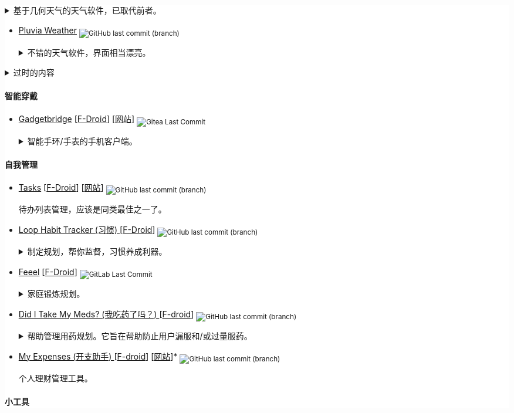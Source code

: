   <details><summary>基于几何天气的天气软件，已取代前者。</summary></details>

- [Pluvia Weather](https://github.com/SpicyChair/pluvia_weather_flutter)
  <sub><img alt="GitHub last commit (branch)" src="https://img.shields.io/github/last-commit/SpicyChair/pluvia_weather_flutter/master?style=flat"></sub>

  <details><summary>不错的天气软件，界面相当漂亮。</summary></details>

<details><summary>过时的内容</summary></details>

#### 智能穿戴

- [Gadgetbridge](https://codeberg.org/Freeyourgadget/Gadgetbridge)
  [[F-Droid](https://f-droid.org/app/nodomain.freeyourgadget.gadgetbridge/)]
  [[网站](https://gadgetbridge.org/)]
  <sub><img alt="Gitea Last Commit" src="https://img.shields.io/gitea/last-commit/Freeyourgadget/Gadgetbridge?gitea_url=https%3A%2F%2Fcodeberg.org%2F&style=flat"></sub>

  <details><summary>智能手环/手表的手机客户端。</summary></details>

#### 自我管理

- [Tasks](https://github.com/tasks/tasks)
  [[F-Droid](https://f-droid.org/packages/org.tasks/)]
  [[网站](https://tasks.org/)]
  <sub><img alt="GitHub last commit (branch)" src="https://img.shields.io/github/last-commit/tasks/tasks/main?style=flat"></sub>

  待办列表管理，应该是同类最佳之一了。

- [Loop Habit Tracker (习惯) ](https://github.com/iSoron/uhabits)
  [[F-Droid](https://f-droid.org/packages/org.isoron.uhabits/)]
  <sub><img alt="GitHub last commit (branch)" src="https://img.shields.io/github/last-commit/iSoron/uhabits/dev?style=flat"></sub>

  <details><summary>制定规划，帮你监督，习惯养成利器。</summary></details>

- [Feeel](https://gitlab.com/enjoyingfoss/feeel)
  [[F-Droid](https://f-droid.org/packages/com.enjoyingfoss.feeel/)]
  <sub><img alt="GitLab Last Commit" src="https://img.shields.io/gitlab/last-commit/enjoyingfoss%2Ffeeel?style=flat"></sub>

  <details><summary>家庭锻炼规划。</summary></details>

- [Did I Take My Meds? (我吃药了吗？) ](https://github.com/CorruptedArk/did-i-take-my-meds)
  [[F-droid](https://f-droid.org/packages/dev.corruptedark.diditakemymeds/)]
  <sub><img alt="GitHub last commit (branch)" src="https://img.shields.io/github/last-commit/CorruptedArk/did-i-take-my-meds/master?style=flat"></sub>

  <details><summary>帮助管理用药规划。它旨在帮助防止用户漏服和/或过量服药。</summary></details>

- [My Expenses (开支助手) ](https://github.com/mtotschnig/MyExpenses)
  [[F-droid](https://f-droid.org/packages/org.totschnig.myexpenses/)]
  [[网站](https://www.myexpenses.mobi/)]\*
  <sub><img alt="GitHub last commit (branch)" src="https://img.shields.io/github/last-commit/mtotschnig/MyExpenses/master?style=flat"></sub>

  个人理财管理工具。

#### 小工具
